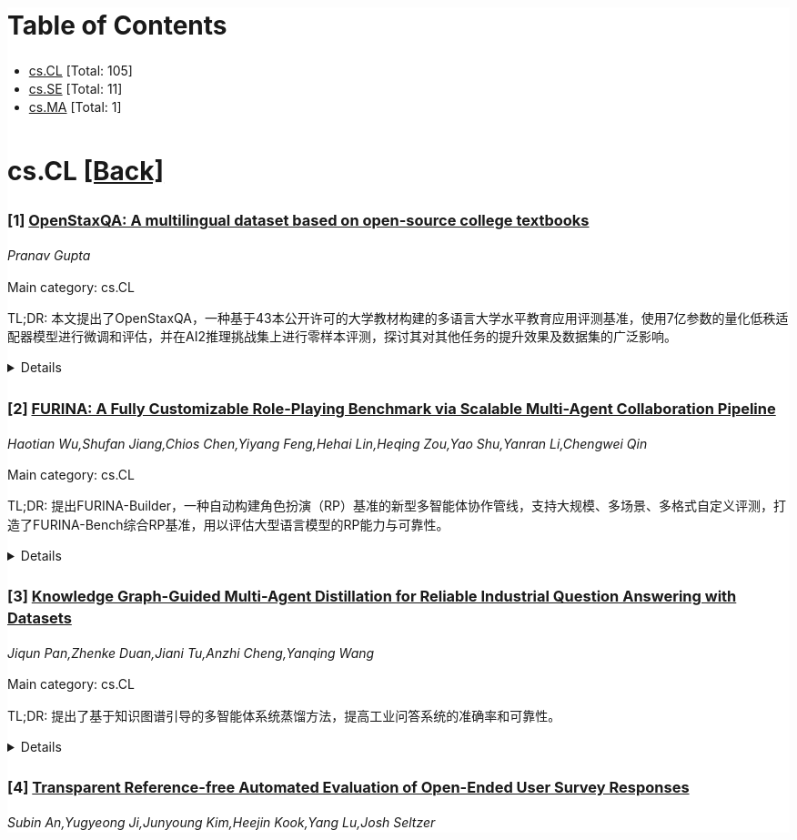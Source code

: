 <div id=toc></div>

# Table of Contents

- [cs.CL](#cs.CL) [Total: 105]
- [cs.SE](#cs.SE) [Total: 11]
- [cs.MA](#cs.MA) [Total: 1]


<div id='cs.CL'></div>

# cs.CL [[Back]](#toc)

### [1] [OpenStaxQA: A multilingual dataset based on open-source college textbooks](https://arxiv.org/abs/2510.06239)
*Pranav Gupta*

Main category: cs.CL

TL;DR: 本文提出了OpenStaxQA，一种基于43本公开许可的大学教材构建的多语言大学水平教育应用评测基准，使用7亿参数的量化低秩适配器模型进行微调和评估，并在AI2推理挑战集上进行零样本评测，探讨其对其他任务的提升效果及数据集的广泛影响。


<details><summary>Details</summary></details>


### [2] [FURINA: A Fully Customizable Role-Playing Benchmark via Scalable Multi-Agent Collaboration Pipeline](https://arxiv.org/abs/2510.06800)
*Haotian Wu,Shufan Jiang,Chios Chen,Yiyang Feng,Hehai Lin,Heqing Zou,Yao Shu,Yanran Li,Chengwei Qin*

Main category: cs.CL

TL;DR: 提出FURINA-Builder，一种自动构建角色扮演（RP）基准的新型多智能体协作管线，支持大规模、多场景、多格式自定义评测，打造了FURINA-Bench综合RP基准，用以评估大型语言模型的RP能力与可靠性。


<details><summary>Details</summary></details>


### [3] [Knowledge Graph-Guided Multi-Agent Distillation for Reliable Industrial Question Answering with Datasets](https://arxiv.org/abs/2510.06240)
*Jiqun Pan,Zhenke Duan,Jiani Tu,Anzhi Cheng,Yanqing Wang*

Main category: cs.CL

TL;DR: 提出了基于知识图谱引导的多智能体系统蒸馏方法，提高工业问答系统的准确率和可靠性。


<details><summary>Details</summary></details>


### [4] [Transparent Reference-free Automated Evaluation of Open-Ended User Survey Responses](https://arxiv.org/abs/2510.06242)
*Subin An,Yugyeong Ji,Junyoung Kim,Heejin Kook,Yang Lu,Josh Seltzer*

